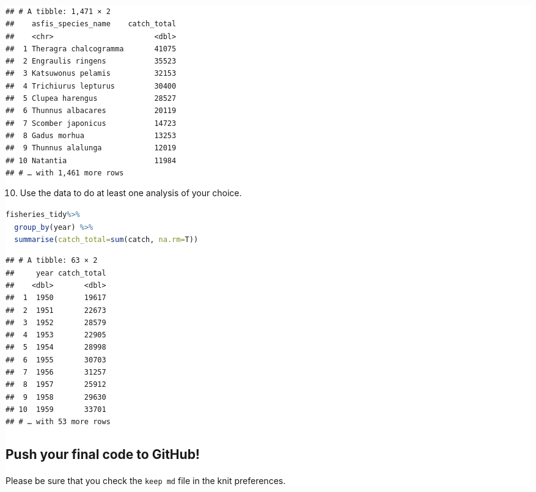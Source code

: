 ```
## # A tibble: 1,471 × 2
##    asfis_species_name    catch_total
##    <chr>                       <dbl>
##  1 Theragra chalcogramma       41075
##  2 Engraulis ringens           35523
##  3 Katsuwonus pelamis          32153
##  4 Trichiurus lepturus         30400
##  5 Clupea harengus             28527
##  6 Thunnus albacares           20119
##  7 Scomber japonicus           14723
##  8 Gadus morhua                13253
##  9 Thunnus alalunga            12019
## 10 Natantia                    11984
## # … with 1,461 more rows
```

10. Use the data to do at least one analysis of your choice.


```r
fisheries_tidy%>%
  group_by(year) %>% 
  summarise(catch_total=sum(catch, na.rm=T))
```

```
## # A tibble: 63 × 2
##     year catch_total
##    <dbl>       <dbl>
##  1  1950       19617
##  2  1951       22673
##  3  1952       28579
##  4  1953       22905
##  5  1954       28998
##  6  1955       30703
##  7  1956       31257
##  8  1957       25912
##  9  1958       29630
## 10  1959       33701
## # … with 53 more rows
```


## Push your final code to GitHub!
Please be sure that you check the `keep md` file in the knit preferences.   

